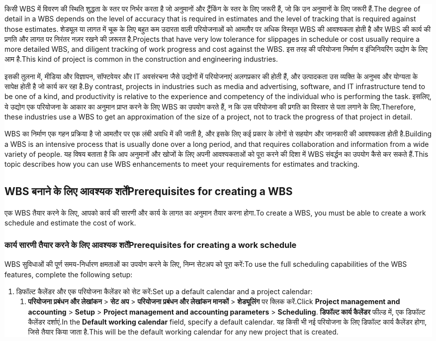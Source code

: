 <span data-ttu-id="f585d-111">किसी WBS में विवरण की स्थिति शुद्धता के स्तर पर निर्भर करता है जो अनुमानों और ट्रैंकिंग के स्तर के लिए जरूरी हैं, जो कि उन अनुमानों के लिए जरूरी हैं.</span><span class="sxs-lookup"><span data-stu-id="f585d-111">The degree of detail in a WBS depends on the level of accuracy that is required in estimates and the level of tracking that is required against those estimates.</span></span> <span data-ttu-id="f585d-112">शेड्यूल या लागत में चूक के लिए बहुत कम उदारता वाली परियोजनाओं को आमतौर पर अधिक विस्तृत WBS की आवश्यकता होती है और WBS की कार्य की प्रगति और लागत पर निरंतर नज़र रखने की ज़रूरत है.</span><span class="sxs-lookup"><span data-stu-id="f585d-112">Projects that have very low tolerance for slippages in schedule or cost usually require a more detailed WBS, and diligent tracking of work progress and cost against the WBS.</span></span> <span data-ttu-id="f585d-113">इस तरह की परियोजना निर्माण व इंजिनियरिंग उद्योग के लिए आम है.</span><span class="sxs-lookup"><span data-stu-id="f585d-113">This kind of project is common in the construction and engineering industries.</span></span> 

<span data-ttu-id="f585d-114">इसकी तुलना में, मीडिया और विज्ञापन, सॉफ्टवेयर और IT अवसंरचना जैसे उद्योगों में परियोजनाएं अलगप्रकार की होती हैं, और उत्पादकता उस व्यक्ति के अनुभव और योग्यता के सापेक्ष होती है जो कार्य कर रहा है.</span><span class="sxs-lookup"><span data-stu-id="f585d-114">By contrast, projects in industries such as media and advertising, software, and IT infrastructure tend to be one of a kind, and productivity is relative to the experience and competency of the individual who is performing the task.</span></span> <span data-ttu-id="f585d-115">इसलिए, ये उद्योग एक परियोजना के आकार का अनुमान प्राप्त करने के लिए WBS का उपयोग करते हैं, न कि उस परियोजना की प्रगति का विस्तार से पता लगाने के लिए.</span><span class="sxs-lookup"><span data-stu-id="f585d-115">Therefore, these industries use a WBS to get an approximation of the size of a project, not to track the progress of that project in detail.</span></span> 

<span data-ttu-id="f585d-116">WBS का निर्माण एक गहन प्रक्रिया है जो आमतौर पर एक लंबी अवधि में की जाती है, और इसके लिए कई प्रकार के लोगों से सहयोग और जानकारी की आवश्यकता होती है.</span><span class="sxs-lookup"><span data-stu-id="f585d-116">Building a WBS is an intensive process that is usually done over a long period, and that requires collaboration and information from a wide variety of people.</span></span> <span data-ttu-id="f585d-117">यह विषय बताता है कि आप अनुमानों और खोजों के लिए अपनी आवश्यकताओं को पूरा करने की दिशा में WBS संवर्द्धन का उपयोग कैसे कर सकते हैं.</span><span class="sxs-lookup"><span data-stu-id="f585d-117">This topic describes how you can use WBS enhancements to meet your requirements for estimates and tracking.</span></span>

## <a name="prerequisites-for-creating-a-wbs"></a><span data-ttu-id="f585d-118">WBS बनाने के लिए आवश्यक शर्तें</span><span class="sxs-lookup"><span data-stu-id="f585d-118">Prerequisites for creating a WBS</span></span>
<span data-ttu-id="f585d-119">एक WBS तैयार करने के लिए, आपको कार्य की सारणी और कार्य के लागत का अनुमान तैयार करना होगा.</span><span class="sxs-lookup"><span data-stu-id="f585d-119">To create a WBS, you must be able to create a work schedule and estimate the cost of work.</span></span>

### <a name="prerequisites-for-creating-a-work-schedule"></a><span data-ttu-id="f585d-120">कार्य सारणी तैयार करने के लिए आवश्यक शर्तें</span><span class="sxs-lookup"><span data-stu-id="f585d-120">Prerequisites for creating a work schedule</span></span>

<span data-ttu-id="f585d-121">WBS सुविधाओं की पूर्ण समय-निर्धारण क्षमताओं का उपयोग करने के लिए, निम्न सेटअप को पूरा करें:</span><span class="sxs-lookup"><span data-stu-id="f585d-121">To use the full scheduling capabilities of the WBS features, complete the following setup:</span></span>

1.  <span data-ttu-id="f585d-122">डिफॉल्ट कैलेंडर और एक परियोजना कैलेंडर को सेट करें:</span><span class="sxs-lookup"><span data-stu-id="f585d-122">Set up a default calendar and a project calendar:</span></span>
    1.  <span data-ttu-id="f585d-123">**परियोजना प्रबंधन और लेखांकन** &gt; **सेट अप** &gt; **परियोजना प्रबंधन और लेखांकन मानकों** &gt; **शेड्यूलिंग** पर क्लिक करें.</span><span class="sxs-lookup"><span data-stu-id="f585d-123">Click **Project management and accounting** &gt; **Setup** &gt; **Project management and accounting parameters** &gt; **Scheduling**.</span></span> <span data-ttu-id="f585d-124">**डिफॉल्ट कार्य कैलेंडर** फील्ड में, एक डिफॉल्ट कैलेंडर दर्शाएं.</span><span class="sxs-lookup"><span data-stu-id="f585d-124">In the **Default working calendar** field, specify a default calendar.</span></span> <span data-ttu-id="f585d-125">यह किसी भी नई परियोजना के लिए डिफॉल्ट कार्य कैलेंडर होगा, जिसे तैयार किया जाता है.</span><span class="sxs-lookup"><span data-stu-id="f585d-125">This will be the default working calendar for any new project that is created.</span></span>